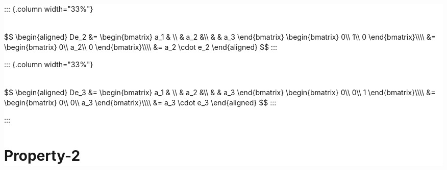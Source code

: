 ::: {.column width="33%"}

<br>
$$
\begin{aligned}
De_2 &= \begin{bmatrix}
a_1 & \\
& a_2 &\\
& & a_3
\end{bmatrix} \begin{bmatrix}
0\\
1\\
0
\end{bmatrix}\\\\
&= \begin{bmatrix}
0\\
a_2\\
0
\end{bmatrix}\\\\
&= a_2 \cdot e_2
\end{aligned}
$$
:::

::: {.column width="33%"}

<br>
$$
\begin{aligned}
De_3 &= \begin{bmatrix}
a_1 & \\
& a_2 &\\
& & a_3
\end{bmatrix} \begin{bmatrix}
0\\
0\\
1
\end{bmatrix}\\\\
&= \begin{bmatrix}
0\\
0\\
a_3
\end{bmatrix}\\\\
&= a_3 \cdot e_3
\end{aligned}
$$
:::

:::



# Property-2
